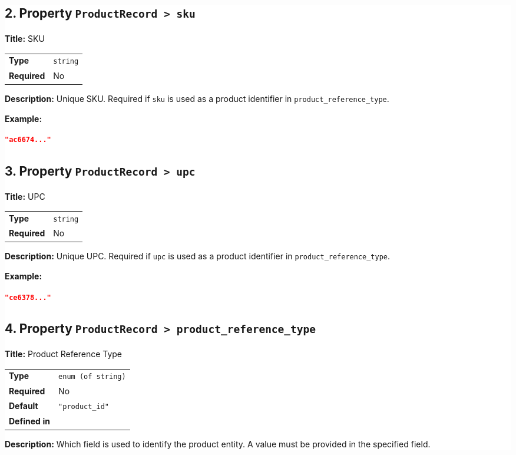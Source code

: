 ## <a name="sku"></a>2. Property `ProductRecord > sku`

**Title:** SKU

|              |          |
| ------------ | -------- |
| **Type**     | `string` |
| **Required** | No       |

**Description:** Unique SKU. Required if `sku` is used as a product identifier in `product_reference_type`.

**Example:** 

```json
"ac6674..."
```

## <a name="upc"></a>3. Property `ProductRecord > upc`

**Title:** UPC

|              |          |
| ------------ | -------- |
| **Type**     | `string` |
| **Required** | No       |

**Description:** Unique UPC. Required if `upc` is used as a product identifier in `product_reference_type`.

**Example:** 

```json
"ce6378..."
```

## <a name="product_reference_type"></a>4. Property `ProductRecord > product_reference_type`

**Title:** Product Reference Type

|                |                    |
| -------------- | ------------------ |
| **Type**       | `enum (of string)` |
| **Required**   | No                 |
| **Default**    | `"product_id"`     |
| **Defined in** |                    |

**Description:** Which field is used to identify the product entity. A value must be provided in the specified field.
